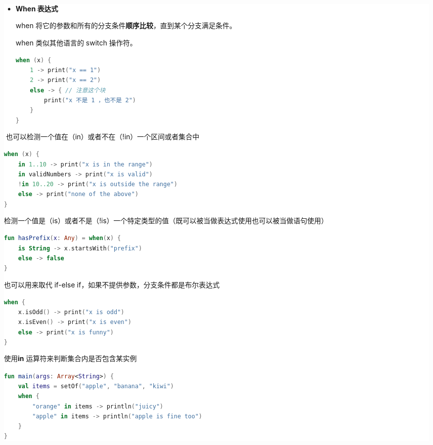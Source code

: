 + **When 表达式**
  
  when 将它的参数和所有的分支条件**顺序比较**，直到某个分支满足条件。
  
  when 类似其他语言的 switch 操作符。
  
  ```kotlin
  when (x) {
      1 -> print("x == 1")
      2 -> print("x == 2")
      else -> { // 注意这个块
          print("x 不是 1 ，也不是 2")
      }
  }
  ```

​       也可以检测一个值在（in）或者不在（!in）一个区间或者集合中

```kotlin
when (x) {
    in 1..10 -> print("x is in the range")
    in validNumbers -> print("x is valid")
    !in 10..20 -> print("x is outside the range")
    else -> print("none of the above")
}
```

  检测一个值是（is）或者不是（!is）一个特定类型的值（既可以被当做表达式使用也可以被当做语句使用）

```kotlin
fun hasPrefix(x: Any) = when(x) {
    is String -> x.startsWith("prefix")
    else -> false
}
```

也可以用来取代 if-else if，如果不提供参数，分支条件都是布尔表达式

```kotlin
when {
    x.isOdd() -> print("x is odd")
    x.isEven() -> print("x is even")
    else -> print("x is funny")
}
```

 使用**in** 运算符来判断集合内是否包含某实例

```kotlin
fun main(args: Array<String>) {
    val items = setOf("apple", "banana", "kiwi")
    when {
        "orange" in items -> println("juicy")
        "apple" in items -> println("apple is fine too")
    }
}
```
